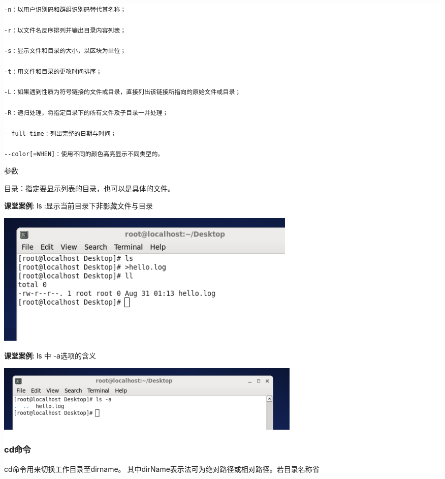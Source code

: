 ```
-n：以用户识别码和群组识别码替代其名称； 

-r：以文件名反序排列并输出目录内容列表； 

-s：显示文件和目录的大小，以区块为单位； 

-t：用文件和目录的更改时间排序； 

-L：如果遇到性质为符号链接的文件或目录，直接列出该链接所指向的原始文件或目录； 

-R：递归处理，将指定目录下的所有文件及子目录一并处理； 

--full-time：列出完整的日期与时间； 

--color[=WHEN]：使用不同的颜色高亮显示不同类型的。 
```

参数 

目录：指定要显示列表的目录，也可以是具体的文件。  



**课堂案例**: ls :显示当前目录下非影藏文件与目录  

![1568767903426](image02.assets/1568767903426.png)  

**课堂案例**: ls 中 -a选项的含义

![1568767882757](image02.assets/1568767882757.png)  

### cd命令

cd命令用来切换工作目录至dirname。 其中dirName表示法可为绝对路径或相对路径。若目录名称省 
